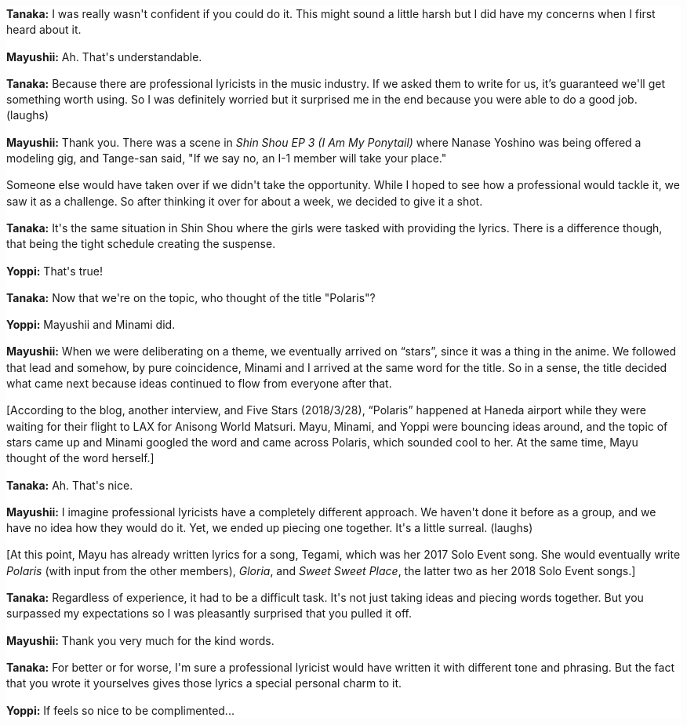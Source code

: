 **Tanaka:** I was really wasn't confident if you could do it. This might sound a little harsh but I did have my concerns when I first heard about it.

**Mayushii:** Ah. That's understandable.

**Tanaka:** Because there are professional lyricists in the music industry. If we asked them to write for us, it’s guaranteed we'll get something worth using. So I was definitely worried but it surprised me in the end because you were able to do a good job. (laughs)

**Mayushii:** Thank you. There was a scene in _Shin Shou EP 3 (I Am My Ponytail)_ where Nanase Yoshino was being offered a modeling gig, and Tange-san said, "If we say no, an I-1 member will take your place."

Someone else would have taken over if we didn't take the opportunity. While I hoped to see how a professional would tackle it, we saw it as a challenge. So after thinking it over for about a week, we decided to give it a shot.

**Tanaka:** It's the same situation in Shin Shou where the girls were tasked with providing the lyrics. There is a difference though, that being the tight schedule creating the suspense.

**Yoppi:** That's true!

**Tanaka:** Now that we're on the topic, who thought of the title "Polaris"?

**Yoppi:** Mayushii and Minami did.

**Mayushii:** When we were deliberating on a theme, we eventually arrived on “stars”, since it was a thing in the anime. We followed that lead and somehow, by pure coincidence, Minami and I arrived at the same word for the title. So in a sense, the title decided what came next because ideas continued to flow from everyone after that.

\[According to the blog, another interview, and Five Stars (2018/3/28), “Polaris” happened at Haneda airport while they were waiting for their flight to LAX for Anisong World Matsuri. Mayu, Minami, and Yoppi were bouncing ideas around, and the topic of stars came up and Minami googled the word and came across Polaris, which sounded cool to her. At the same time, Mayu thought of the word herself.\]

**Tanaka:** Ah. That's nice.

**Mayushii:** I imagine professional lyricists have a completely different approach. We haven't done it before as a group, and we have no idea how they would do it. Yet, we ended up piecing one together. It's a little surreal. (laughs)

\[At this point, Mayu has already written lyrics for a song, Tegami, which was her 2017 Solo Event song. She would eventually write _Polaris_ (with input from the other members), _Gloria_, and _Sweet Sweet Place_, the latter two as her 2018 Solo Event songs.\]

**Tanaka:** Regardless of experience, it had to be a difficult task. It's not just taking ideas and piecing words together. But you surpassed my expectations so I was pleasantly surprised that you pulled it off.

**Mayushii:** Thank you very much for the kind words.

**Tanaka:** For better or for worse, I'm sure a professional lyricist would have written it with different tone and phrasing. But the fact that you wrote it yourselves gives those lyrics a special personal charm to it.

**Yoppi:** If feels so nice to be complimented...
